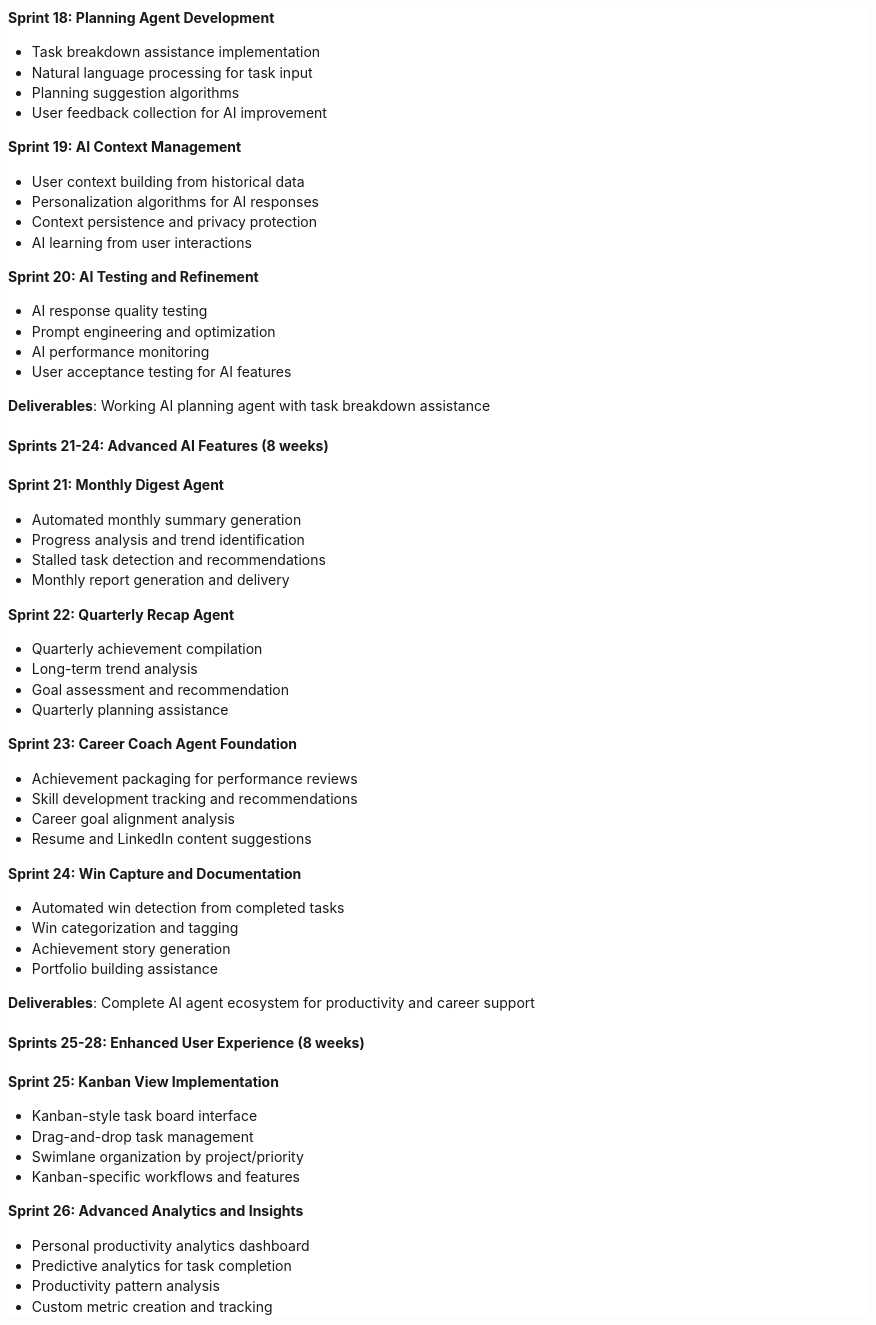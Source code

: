 **Sprint 18: Planning Agent Development**
- Task breakdown assistance implementation
- Natural language processing for task input
- Planning suggestion algorithms
- User feedback collection for AI improvement

**Sprint 19: AI Context Management**
- User context building from historical data
- Personalization algorithms for AI responses
- Context persistence and privacy protection
- AI learning from user interactions

**Sprint 20: AI Testing and Refinement**
- AI response quality testing
- Prompt engineering and optimization
- AI performance monitoring
- User acceptance testing for AI features

**Deliverables**: Working AI planning agent with task breakdown assistance

#### Sprints 21-24: Advanced AI Features (8 weeks)
**Sprint 21: Monthly Digest Agent**
- Automated monthly summary generation
- Progress analysis and trend identification
- Stalled task detection and recommendations
- Monthly report generation and delivery

**Sprint 22: Quarterly Recap Agent**
- Quarterly achievement compilation
- Long-term trend analysis
- Goal assessment and recommendation
- Quarterly planning assistance

**Sprint 23: Career Coach Agent Foundation**
- Achievement packaging for performance reviews
- Skill development tracking and recommendations
- Career goal alignment analysis
- Resume and LinkedIn content suggestions

**Sprint 24: Win Capture and Documentation**
- Automated win detection from completed tasks
- Win categorization and tagging
- Achievement story generation
- Portfolio building assistance

**Deliverables**: Complete AI agent ecosystem for productivity and career support

#### Sprints 25-28: Enhanced User Experience (8 weeks)
**Sprint 25: Kanban View Implementation**
- Kanban-style task board interface
- Drag-and-drop task management
- Swimlane organization by project/priority
- Kanban-specific workflows and features

**Sprint 26: Advanced Analytics and Insights**
- Personal productivity analytics dashboard
- Predictive analytics for task completion
- Productivity pattern analysis
- Custom metric creation and tracking
